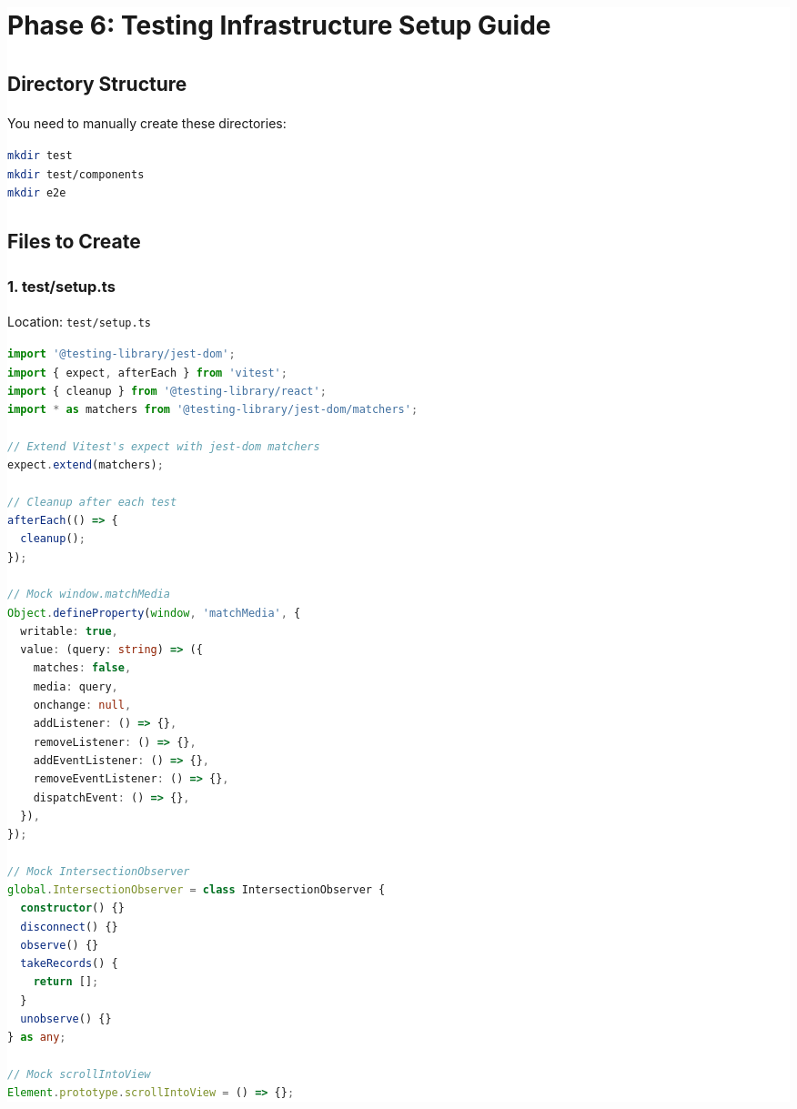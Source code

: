 # Phase 6: Testing Infrastructure Setup Guide

## Directory Structure

You need to manually create these directories:

```bash
mkdir test
mkdir test/components
mkdir e2e
```

## Files to Create

### 1. test/setup.ts
Location: `test/setup.ts`

```typescript
import '@testing-library/jest-dom';
import { expect, afterEach } from 'vitest';
import { cleanup } from '@testing-library/react';
import * as matchers from '@testing-library/jest-dom/matchers';

// Extend Vitest's expect with jest-dom matchers
expect.extend(matchers);

// Cleanup after each test
afterEach(() => {
  cleanup();
});

// Mock window.matchMedia
Object.defineProperty(window, 'matchMedia', {
  writable: true,
  value: (query: string) => ({
    matches: false,
    media: query,
    onchange: null,
    addListener: () => {},
    removeListener: () => {},
    addEventListener: () => {},
    removeEventListener: () => {},
    dispatchEvent: () => {},
  }),
});

// Mock IntersectionObserver
global.IntersectionObserver = class IntersectionObserver {
  constructor() {}
  disconnect() {}
  observe() {}
  takeRecords() {
    return [];
  }
  unobserve() {}
} as any;

// Mock scrollIntoView
Element.prototype.scrollIntoView = () => {};
```
